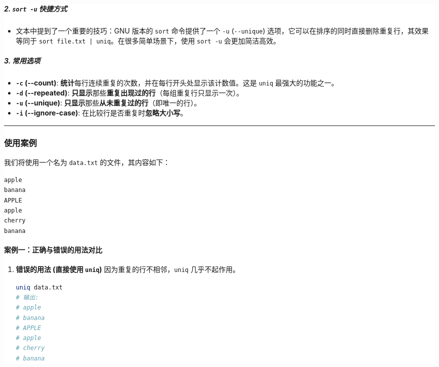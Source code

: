 ##### 2\. `sort -u` 快捷方式

  * 文本中提到了一个重要的技巧：GNU 版本的 `sort` 命令提供了一个 `-u` (`--unique`) 选项，它可以在排序的同时直接删除重复行，其效果等同于 `sort file.txt | uniq`。在很多简单场景下，使用 `sort -u` 会更加简洁高效。

##### 3\. 常用选项

  * **`-c` (--count)**: **统计**每行连续重复的次数，并在每行开头处显示该计数值。这是 `uniq` 最强大的功能之一。
  * **`-d` (--repeated)**: **只显示**那些**重复出现过的行**（每组重复行只显示一次）。
  * **`-u` (--unique)**: **只显示**那些**从未重复过的行**（即唯一的行）。
  * **`-i` (--ignore-case)**: 在比较行是否重复时**忽略大小写**。

-----

### 使用案例

我们将使用一个名为 `data.txt` 的文件，其内容如下：

```
apple
banana
APPLE
apple
cherry
banana
```

#### 案例一：正确与错误的用法对比

1.  **错误的用法 (直接使用 `uniq`)**
    因为重复的行不相邻，`uniq` 几乎不起作用。

    ```bash
    uniq data.txt
    # 输出:
    # apple
    # banana
    # APPLE
    # apple
    # cherry
    # banana
    ```
